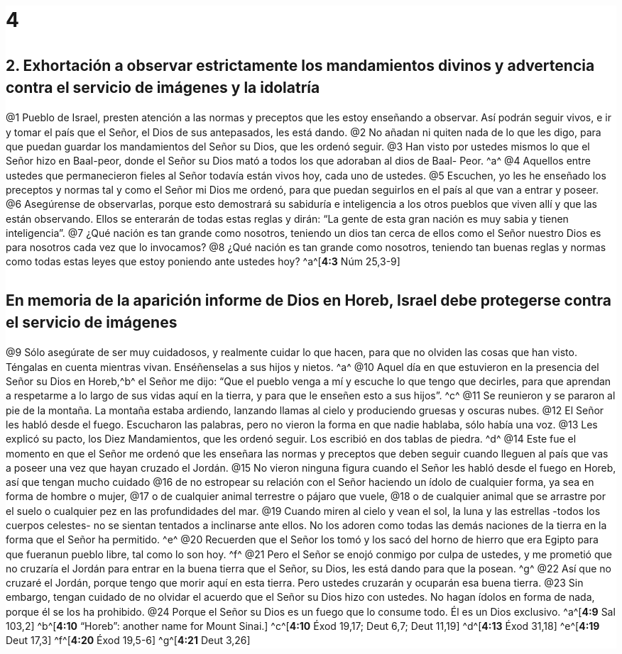 # 4 
## 2. Exhortación a observar estrictamente los mandamientos divinos y advertencia contra el servicio de imágenes y la idolatría
@1 Pueblo de Israel, presten atención a las normas y preceptos que les estoy enseñando a observar. Así podrán seguir vivos, e ir y tomar el país que el Señor, el Dios de sus antepasados, les está dando. @2 No añadan ni quiten nada de lo que les digo, para que puedan guardar los mandamientos del Señor su Dios, que les ordenó seguir. @3 Han visto por ustedes mismos lo que el Señor hizo en Baal-peor, donde el Señor su Dios mató a todos los que adoraban al dios de Baal- Peor. ^a^ @4 Aquellos entre ustedes que permanecieron fieles al Señor todavía están vivos hoy, cada uno de ustedes. @5 Escuchen, yo les he enseñado los preceptos y normas tal y como el Señor mi Dios me ordenó, para que puedan seguirlos en el país al que van a entrar y poseer. @6 Asegúrense de observarlas, porque esto demostrará su sabiduría e inteligencia a los otros pueblos que viven allí y que las están observando. Ellos se enterarán de todas estas reglas y dirán: “La gente de esta gran nación es muy sabia y tienen inteligencia”. @7 ¿Qué nación es tan grande como nosotros, teniendo un dios tan cerca de ellos como el Señor nuestro Dios es para nosotros cada vez que lo invocamos? @8 ¿Qué nación es tan grande como nosotros, teniendo tan buenas reglas y normas como todas estas leyes que estoy poniendo ante ustedes hoy? 
^a^[**4:3** Núm 25,3-9]

## En memoria de la aparición informe de Dios en Horeb, Israel debe protegerse contra el servicio de imágenes
@9 Sólo asegúrate de ser muy cuidadosos, y realmente cuidar lo que hacen, para que no olviden las cosas que han visto. Téngalas en cuenta mientras vivan. Enséñenselas a sus hijos y nietos. ^a^ @10 Aquel día en que estuvieron en la presencia del Señor su Dios en Horeb,^b^ el Señor me dijo: “Que el pueblo venga a mí y escuche lo que tengo que decirles, para que aprendan a respetarme a lo largo de sus vidas aquí en la tierra, y para que le enseñen esto a sus hijos”. ^c^ @11 Se reunieron y se pararon al pie de la montaña. La montaña estaba ardiendo, lanzando llamas al cielo y produciendo gruesas y oscuras nubes. @12 El Señor les habló desde el fuego. Escucharon las palabras, pero no vieron la forma en que nadie hablaba, sólo había una voz. @13 Les explicó su pacto, los Diez Mandamientos, que les ordenó seguir. Los escribió en dos tablas de piedra. ^d^ @14 Este fue el momento en que el Señor me ordenó que les enseñara las normas y preceptos que deben seguir cuando lleguen al país que vas a poseer una vez que hayan cruzado el Jordán. @15 No vieron ninguna figura cuando el Señor les habló desde el fuego en Horeb, así que tengan mucho cuidado @16 de no estropear su relación con el Señor haciendo un ídolo de cualquier forma, ya sea en forma de hombre o mujer, @17 o de cualquier animal terrestre o pájaro que vuele, @18 o de cualquier animal que se arrastre por el suelo o cualquier pez en las profundidades del mar. @19 Cuando miren al cielo y vean el sol, la luna y las estrellas -todos los cuerpos celestes- no se sientan tentados a inclinarse ante ellos. No los adoren como todas las demás naciones de la tierra en la forma que el Señor ha permitido. ^e^ @20 Recuerden que el Señor los tomó y los sacó del horno de hierro que era Egipto para que fueranun pueblo libre, tal como lo son hoy. ^f^ @21 Pero el Señor se enojó conmigo por culpa de ustedes, y me prometió que no cruzaría el Jordán para entrar en la buena tierra que el Señor, su Dios, les está dando para que la posean. ^g^ @22 Así que no cruzaré el Jordán, porque tengo que morir aquí en esta tierra. Pero ustedes cruzarán y ocuparán esa buena tierra. @23 Sin embargo, tengan cuidado de no olvidar el acuerdo que el Señor su Dios hizo con ustedes. No hagan ídolos en forma de nada, porque él se los ha prohibido. @24 Porque el Señor su Dios es un fuego que lo consume todo. Él es un Dios exclusivo. 
^a^[**4:9** Sal 103,2] ^b^[**4:10** “Horeb”: another name for Mount Sinai.] ^c^[**4:10** Éxod 19,17; Deut 6,7; Deut 11,19] ^d^[**4:13** Éxod 31,18] ^e^[**4:19** Deut 17,3] ^f^[**4:20** Éxod 19,5-6] ^g^[**4:21** Deut 3,26]
